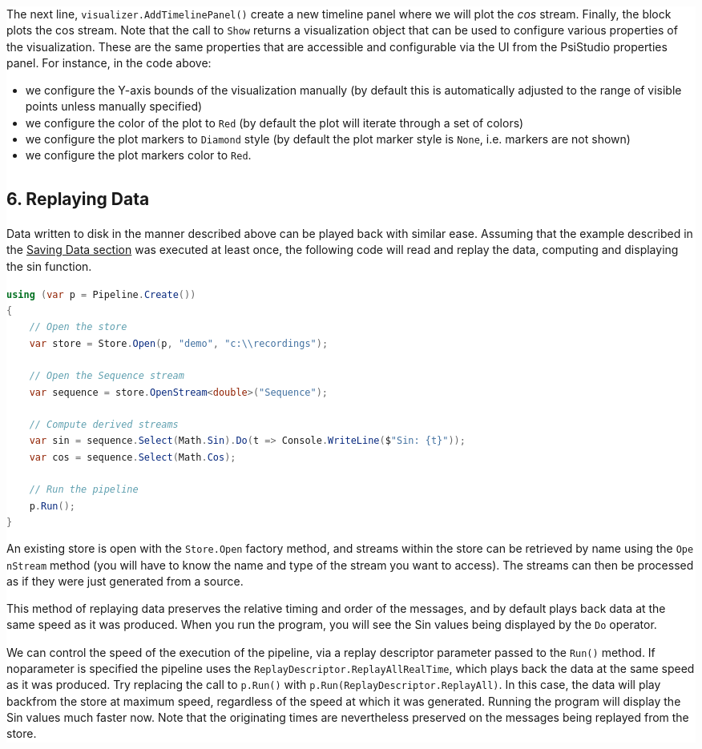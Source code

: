 The next line, `visualizer.AddTimelinePanel()` create a new timeline panel where we will plot the _cos_ stream. Finally, the block plots the cos stream. Note that the call to `Show` returns a visualization object that can be used to configure various properties of the visualization. These are the same properties that are accessible and configurable via the UI from the PsiStudio properties panel. For instance, in the code above:

* we configure the Y-axis bounds of the visualization manually (by default this is automatically adjusted to the range of visible points unless manually specified)
* we configure the color of the plot to `Red` (by default the plot will iterate through a set of colors)
* we configure the plot markers to `Diamond` style (by default the plot marker style is `None`, i.e. markers are not shown)
* we configure the plot markers color to `Red`.

<a name="ReplayingData"></a>

## 6. Replaying Data

Data written to disk in the manner described above can be played back with similar ease. Assuming that the  example described in the [Saving Data section](/psi/tutorials/#SavingData) was executed at least once, the following code will read and replay the data, computing and displaying the sin function.

```csharp
using (var p = Pipeline.Create())
{
    // Open the store
    var store = Store.Open(p, "demo", "c:\\recordings");

    // Open the Sequence stream
    var sequence = store.OpenStream<double>("Sequence");

    // Compute derived streams
    var sin = sequence.Select(Math.Sin).Do(t => Console.WriteLine($"Sin: {t}"));
    var cos = sequence.Select(Math.Cos);

    // Run the pipeline
    p.Run();
}
```

An existing store is open with the `Store.Open` factory method, and streams within the store can be retrieved by name using the `OpenStream` method (you will have to know the name and type of the stream you want to access). The streams can then be processed as if they were just generated from a source.

This method of replaying data preserves the relative timing and order of the messages, and by default plays back data at the same speed as it was produced. When you run the program, you will see the Sin values being displayed by the `Do` operator.

We can control the speed of the execution of the pipeline, via a replay descriptor parameter passed to the `Run()` method. If noparameter is specified the pipeline uses the `ReplayDescriptor.ReplayAllRealTime`, which plays back the data at the same speed as it was produced. Try replacing the call to `p.Run()` with `p.Run(ReplayDescriptor.ReplayAll)`. In this case, the data will play backfrom the store at maximum speed, regardless of the speed at which it was generated. Running the program will display the Sin values much faster now. Note that the originating times are nevertheless preserved on the messages being replayed from the store.
